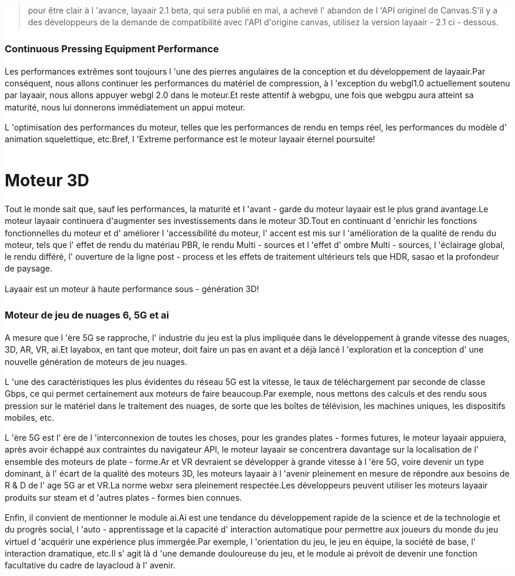 > pour être clair à l 'avance, layaair 2.1 beta, qui sera publié en mai, a achevé l' abandon de l 'API originel de Canvas.S'il y a des développeurs de la demande de compatibilité avec l'API d'origine canvas, utilisez la version layaair - 2.1 ci - dessous.

### **Continuous Pressing Equipment Performance**

Les performances extrêmes sont toujours l 'une des pierres angulaires de la conception et du développement de layaair.Par conséquent, nous allons continuer les performances du matériel de compression, à l 'exception du webgl1.0 actuellement soutenu par layaair, nous allons appuyer webgl 2.0 dans le moteur.Et reste attentif à webgpu, une fois que webgpu aura atteint sa maturité, nous lui donnerons immédiatement un appui moteur.

L 'optimisation des performances du moteur, telles que les performances de rendu en temps réel, les performances du modèle d' animation squelettique, etc.Bref, l 'Extreme performance est le moteur layaair éternel poursuite!

# **Moteur 3D**

Tout le monde sait que, sauf les performances, la maturité et l 'avant - garde du moteur layaair est le plus grand avantage.Le moteur layaair continuera d'augmenter ses investissements dans le moteur 3D.Tout en continuant d 'enrichir les fonctions fonctionnelles du moteur et d' améliorer l 'accessibilité du moteur, l' accent est mis sur l 'amélioration de la qualité de rendu du moteur, tels que l' effet de rendu du matériau PBR, le rendu Multi - sources et l 'effet d' ombre Multi - sources, l 'éclairage global, le rendu différé, l' ouverture de la ligne post - process et les effets de traitement ultérieurs tels que HDR, sasao et la profondeur de paysage.

Layaair est un moteur à haute performance sous - génération 3D!

### **Moteur de jeu de nuages 6, 5G et ai**

A mesure que l 'ère 5G se rapproche, l' industrie du jeu est la plus impliquée dans le développement à grande vitesse des nuages, 3D, AR, VR, ai.Et layabox, en tant que moteur, doit faire un pas en avant et a déjà lancé l 'exploration et la conception d' une nouvelle génération de moteurs de jeu nuages.

L 'une des caractéristiques les plus évidentes du réseau 5G est la vitesse, le taux de téléchargement par seconde de classe Gbps, ce qui permet certainement aux moteurs de faire beaucoup.Par exemple, nous mettons des calculs et des rendu sous pression sur le matériel dans le traitement des nuages, de sorte que les boîtes de télévision, les machines uniques, les dispositifs mobiles, etc.

L 'ère 5G est l' ère de l 'interconnexion de toutes les choses, pour les grandes plates - formes futures, le moteur layaair appuiera, après avoir échappé aux contraintes du navigateur API, le moteur layaair se concentrera davantage sur la localisation de l' ensemble des moteurs de plate - forme.Ar et VR devraient se développer à grande vitesse à l 'ère 5G, voire devenir un type dominant, à l' écart de la qualité des moteurs 3D, les moteurs layaair à l 'avenir pleinement en mesure de répondre aux besoins de R & D de l' age 5G ar et VR.La norme webxr sera pleinement respectée.Les développeurs peuvent utiliser les moteurs layaair produits sur steam et d 'autres plates - formes bien connues.

Enfin, il convient de mentionner le module ai.Ai est une tendance du développement rapide de la science et de la technologie et du progrès social, l 'auto - apprentissage et la capacité d' interaction automatique pour permettre aux joueurs du monde du jeu virtuel d 'acquérir une expérience plus immergée.Par exemple, l 'orientation du jeu, le jeu en équipe, la société de base, l' interaction dramatique, etc.Il s' agit là d 'une demande douloureuse du jeu, et le module ai prévoit de devenir une fonction facultative du cadre de layacloud à l' avenir.
